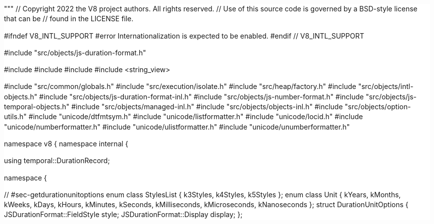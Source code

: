 """
// Copyright 2022 the V8 project authors. All rights reserved.
// Use of this source code is governed by a BSD-style license that can be
// found in the LICENSE file.

#ifndef V8_INTL_SUPPORT
#error Internationalization is expected to be enabled.
#endif  // V8_INTL_SUPPORT

#include "src/objects/js-duration-format.h"

#include <map>
#include <memory>
#include <string>
#include <string_view>

#include "src/common/globals.h"
#include "src/execution/isolate.h"
#include "src/heap/factory.h"
#include "src/objects/intl-objects.h"
#include "src/objects/js-duration-format-inl.h"
#include "src/objects/js-number-format.h"
#include "src/objects/js-temporal-objects.h"
#include "src/objects/managed-inl.h"
#include "src/objects/objects-inl.h"
#include "src/objects/option-utils.h"
#include "unicode/dtfmtsym.h"
#include "unicode/listformatter.h"
#include "unicode/locid.h"
#include "unicode/numberformatter.h"
#include "unicode/ulistformatter.h"
#include "unicode/unumberformatter.h"

namespace v8 {
namespace internal {

using temporal::DurationRecord;

namespace {

// #sec-getdurationunitoptions
enum class StylesList { k3Styles, k4Styles, k5Styles };
enum class Unit {
  kYears,
  kMonths,
  kWeeks,
  kDays,
  kHours,
  kMinutes,
  kSeconds,
  kMilliseconds,
  kMicroseconds,
  kNanoseconds
};
struct DurationUnitOptions {
  JSDurationFormat::FieldStyle style;
  JSDurationFormat::Display display;
};
